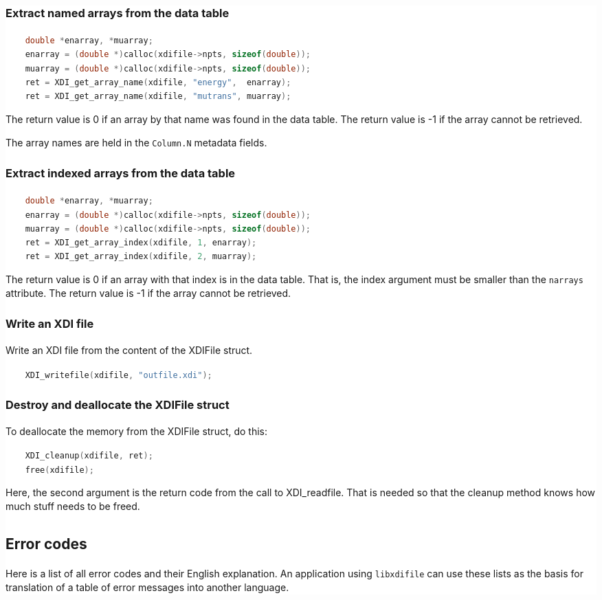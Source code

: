 
### Extract named arrays from the data table

```C
	double *enarray, *muarray;
	enarray = (double *)calloc(xdifile->npts, sizeof(double));
	muarray = (double *)calloc(xdifile->npts, sizeof(double));
    ret = XDI_get_array_name(xdifile, "energy",  enarray);
    ret = XDI_get_array_name(xdifile, "mutrans", muarray);
```

The return value is 0 if an array by that name was found in the data
table.  The return value is -1 if the array cannot be retrieved.

The array names are held in the `Column.N` metadata fields.

### Extract indexed arrays from the data table

```C
	double *enarray, *muarray;
	enarray = (double *)calloc(xdifile->npts, sizeof(double));
	muarray = (double *)calloc(xdifile->npts, sizeof(double));
    ret = XDI_get_array_index(xdifile, 1, enarray);
    ret = XDI_get_array_index(xdifile, 2, muarray);
```

The return value is 0 if an array with that index is in the data
table.  That is, the index argument must be smaller than the `narrays`
attribute. The return value is -1 if the array cannot be retrieved.

### Write an XDI file

Write an XDI file from the  content of the XDIFile struct.

```C
	XDI_writefile(xdifile, "outfile.xdi");
```

### Destroy and deallocate the XDIFile struct

To deallocate the memory from the XDIFile struct, do this:

```C
	XDI_cleanup(xdifile, ret);
	free(xdifile);
```

Here, the second argument is the return code from the call to
XDI_readfile.  That is needed so that the cleanup method knows how
much stuff needs to be freed.



## Error codes

Here is a list of all error codes and their English explanation.  An
application using `libxdifile` can use these lists as the basis for
translation of a table of error messages into another language.
